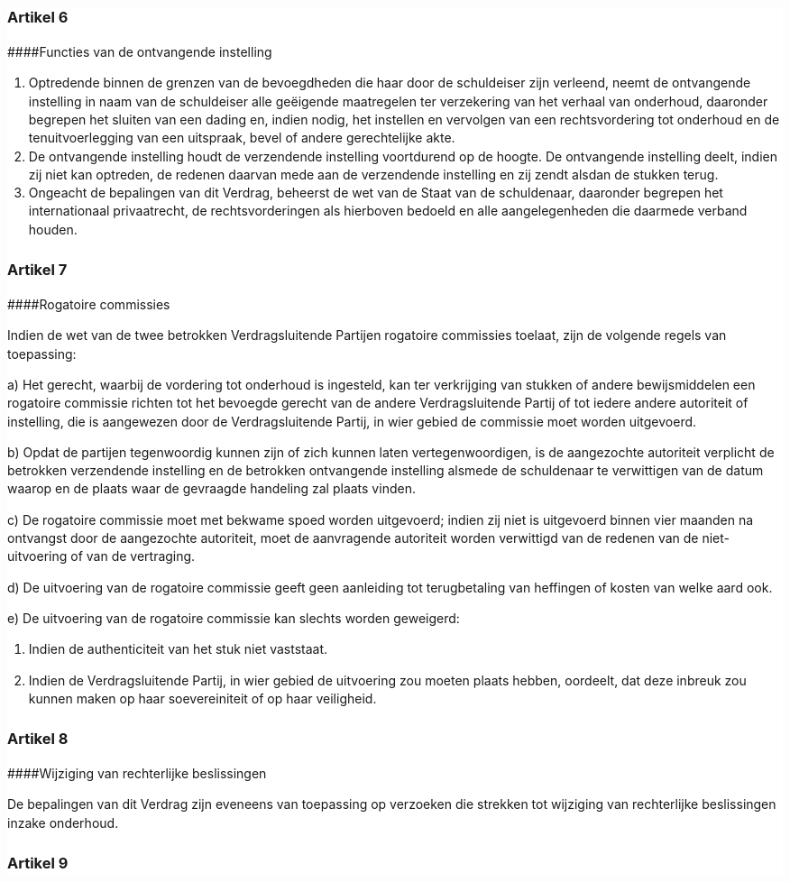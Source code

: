 ### Artikel  6  

####Functies van de ontvangende instelling

1.  Optredende binnen de grenzen van de bevoegdheden die haar door de schuldeiser zijn verleend, neemt de ontvangende instelling in naam van de schuldeiser alle geëigende maatregelen ter verzekering van het verhaal van onderhoud, daaronder begrepen het sluiten van een dading en, indien nodig, het instellen en vervolgen van een rechtsvordering tot onderhoud en de tenuitvoerlegging van een uitspraak, bevel of andere gerechtelijke akte.   
2.  De ontvangende instelling houdt de verzendende instelling voortdurend op de hoogte. De ontvangende instelling deelt, indien zij niet kan optreden, de redenen daarvan mede aan de verzendende instelling en zij zendt alsdan de stukken terug.   
3.  Ongeacht de bepalingen van dit Verdrag, beheerst de wet van de Staat van de schuldenaar, daaronder begrepen het internationaal privaatrecht, de rechtsvorderingen als hierboven bedoeld en alle aangelegenheden die daarmede verband houden.   

### Artikel  7  

####Rogatoire commissies

Indien de wet van de twee betrokken Verdragsluitende Partijen rogatoire commissies toelaat, zijn de volgende regels van toepassing: 

a) Het gerecht, waarbij de vordering tot onderhoud is ingesteld, kan ter verkrijging van stukken of andere bewijsmiddelen een rogatoire commissie richten tot het bevoegde gerecht van de andere Verdragsluitende Partij of tot iedere andere autoriteit of instelling, die is aangewezen door de Verdragsluitende Partij, in wier gebied de commissie moet worden uitgevoerd.  

b) Opdat de partijen tegenwoordig kunnen zijn of zich kunnen laten vertegenwoordigen, is de aangezochte autoriteit verplicht de betrokken verzendende instelling en de betrokken ontvangende instelling alsmede de schuldenaar te verwittigen van de datum waarop en de plaats waar de gevraagde handeling zal plaats vinden.  

c) De rogatoire commissie moet met bekwame spoed worden uitgevoerd; indien zij niet is uitgevoerd binnen vier maanden na ontvangst door de aangezochte autoriteit, moet de aanvragende autoriteit worden verwittigd van de redenen van de niet-uitvoering of van de vertraging.  

d) De uitvoering van de rogatoire commissie geeft geen aanleiding tot terugbetaling van heffingen of kosten van welke aard ook.  

e) De uitvoering van de rogatoire commissie kan slechts worden geweigerd: 

1) Indien de authenticiteit van het stuk niet vaststaat.  

2) Indien de Verdragsluitende Partij, in wier gebied de uitvoering zou moeten plaats hebben, oordeelt, dat deze inbreuk zou kunnen maken op haar soevereiniteit of op haar veiligheid.      

### Artikel  8  

####Wijziging van rechterlijke beslissingen

De bepalingen van dit Verdrag zijn eveneens van toepassing op verzoeken die strekken tot wijziging van rechterlijke beslissingen inzake onderhoud.  

### Artikel  9  
